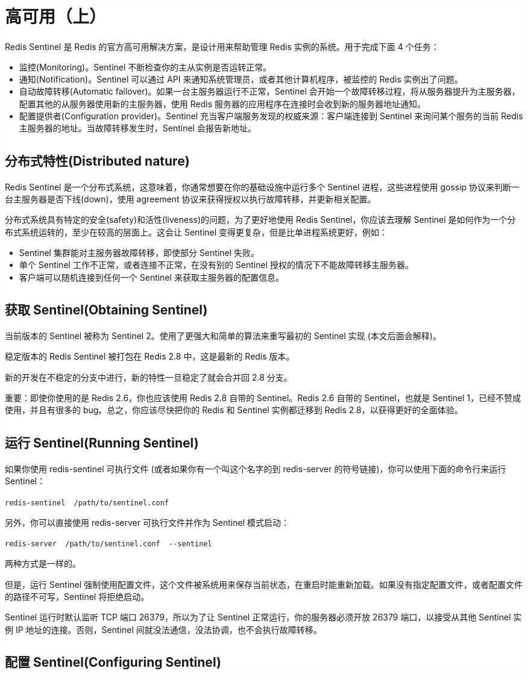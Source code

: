 # 高可用（上）

Redis Sentinel 是 Redis 的官方高可用解决方案，是设计用来帮助管理 Redis 实例的系统。用于完成下面 4 个任务： 

- 监控(Monitoring)。Sentinel 不断检查你的主从实例是否运转正常。
- 通知(Notification)。Sentinel 可以通过 API 来通知系统管理员，或者其他计算机程序，被监控的 Redis 实例出了问题。
- 自动故障转移(Automatic failover)。如果一台主服务器运行不正常，Sentinel 会开始一个故障转移过程，将从服务器提升为主服务器，配置其他的从服务器使用新的主服务器，使用 Redis 服务器的应用程序在连接时会收到新的服务器地址通知。
- 配置提供者(Configuration provider)。Sentinel 充当客户端服务发现的权威来源：客户端连接到 Sentinel 来询问某个服务的当前 Redis 主服务器的地址。当故障转移发生时，Sentinel 会报告新地址。

## 分布式特性(Distributed nature) 

Redis Sentinel 是一个分布式系统，这意味着，你通常想要在你的基础设施中运行多个 Sentinel 进程，这些进程使用 gossip 协议来判断一台主服务器是否下线(down)，使用 agreement 协议来获得授权以执行故障转移，并更新相关配置。 

分布式系统具有特定的安全(safety)和活性(liveness)的问题，为了更好地使用 Redis Sentinel，你应该去理解 Sentinel 是如何作为一个分布式系统运转的，至少在较高的层面上。这会让 Sentinel 变得更复杂，但是比单进程系统更好，例如： 

- Sentinel 集群能对主服务器故障转移，即使部分 Sentinel 失败。
- 单个 Sentinel 工作不正常，或者连接不正常，在没有别的 Sentinel 授权的情况下不能故障转移主服务器。
- 客户端可以随机连接到任何一个 Sentinel 来获取主服务器的配置信息。

## 获取 Sentinel(Obtaining Sentinel) 

当前版本的 Sentinel 被称为 Sentinel 2。使用了更强大和简单的算法来重写最初的 Sentinel 实现 (本文后面会解释)。 

稳定版本的 Redis Sentinel 被打包在 Redis 2.8 中，这是最新的 Redis 版本。 

新的开发在不稳定的分支中进行，新的特性一旦稳定了就会合并回 2.8 分支。 

重要：即使你使用的是 Redis 2.6，你也应该使用 Redis 2.8 自带的 Sentinel。Redis 2.6 自带的 Sentinel，也就是 Sentinel 1，已经不赞成使用，并且有很多的 bug。总之，你应该尽快把你的 Redis 和 Sentinel 实例都迁移到 Redis 2.8，以获得更好的全面体验。 

## 运行 Sentinel(Running Sentinel) 

如果你使用 redis-sentinel 可执行文件 (或者如果你有一个叫这个名字的到 redis-server 的符号链接)，你可以使用下面的命令行来运行 Sentinel： 

```
redis-sentinel  /path/to/sentinel.conf  
```

另外，你可以直接使用 redis-server 可执行文件并作为 Sentinel 模式启动： 

```
redis-server  /path/to/sentinel.conf  --sentinel  
```

两种方式是一样的。 

但是，运行 Sentinel 强制使用配置文件，这个文件被系统用来保存当前状态，在重启时能重新加载。如果没有指定配置文件，或者配置文件的路径不可写，Sentinel 将拒绝启动。 

Sentinel 运行时默认监听 TCP 端口 26379，所以为了让 Sentinel 正常运行，你的服务器必须开放 26379 端口，以接受从其他 Sentinel 实例 IP 地址的连接。否则，Sentinel 间就没法通信，没法协调，也不会执行故障转移。 

## 配置 Sentinel(Configuring Sentinel) 
